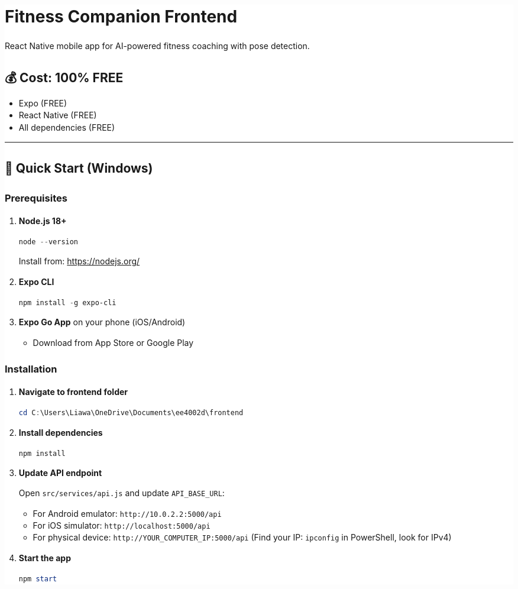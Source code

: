 # Fitness Companion Frontend

React Native mobile app for AI-powered fitness coaching with pose detection.

## 💰 Cost: **100% FREE**

- Expo (FREE)
- React Native (FREE)
- All dependencies (FREE)

---

## 🚀 Quick Start (Windows)

### Prerequisites

1. **Node.js 18+**
   ```powershell
   node --version
   ```
   Install from: https://nodejs.org/

2. **Expo CLI**
   ```powershell
   npm install -g expo-cli
   ```

3. **Expo Go App** on your phone (iOS/Android)
   - Download from App Store or Google Play

### Installation

1. **Navigate to frontend folder**
   ```powershell
   cd C:\Users\Liawa\OneDrive\Documents\ee4002d\frontend
   ```

2. **Install dependencies**
   ```powershell
   npm install
   ```

3. **Update API endpoint**
   
   Open `src/services/api.js` and update `API_BASE_URL`:
   
   - For Android emulator: `http://10.0.2.2:5000/api`
   - For iOS simulator: `http://localhost:5000/api`
   - For physical device: `http://YOUR_COMPUTER_IP:5000/api`
     (Find your IP: `ipconfig` in PowerShell, look for IPv4)

4. **Start the app**
   ```powershell
   npm start
   ```
